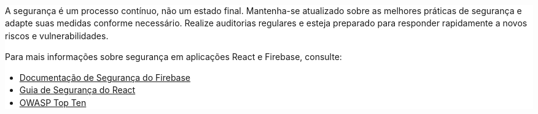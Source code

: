 A segurança é um processo contínuo, não um estado final. Mantenha-se atualizado sobre as melhores práticas de segurança e adapte suas medidas conforme necessário. Realize auditorias regulares e esteja preparado para responder rapidamente a novos riscos e vulnerabilidades.

Para mais informações sobre segurança em aplicações React e Firebase, consulte:

- [Documentação de Segurança do Firebase](https://firebase.google.com/docs/security)
- [Guia de Segurança do React](https://reactjs.org/docs/security.html)
- [OWASP Top Ten](https://owasp.org/www-project-top-ten/)
